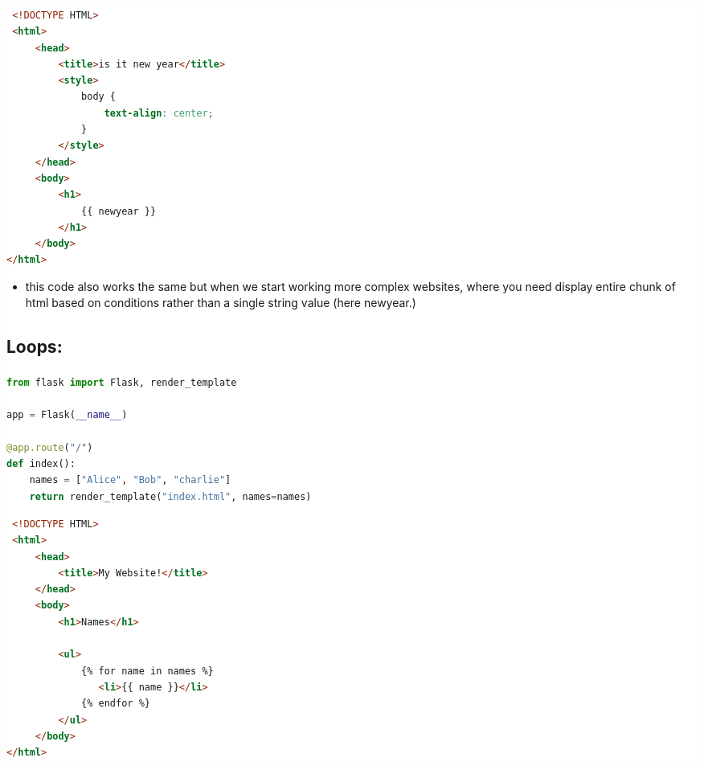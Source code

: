   ```html
   <!DOCTYPE HTML>
   <html>
       <head>
           <title>is it new year</title>
           <style>
               body {
                   text-align: center;
               }
           </style>
       </head>
       <body>
           <h1>
               {{ newyear }}
           </h1>
       </body>
  </html>
  ```

  - this code also works the same but when we start working more complex websites, where you need display entire chunk of html based on conditions rather than a single string value (here newyear.)



## Loops:

```python
from flask import Flask, render_template

app = Flask(__name__)

@app.route("/")
def index():
	names = ["Alice", "Bob", "charlie"]
	return render_template("index.html", names=names)
```

```html
 <!DOCTYPE HTML>
 <html>
     <head>
         <title>My Website!</title>
     </head>
     <body>
         <h1>Names</h1>
          
         <ul>
             {% for name in names %}
             	<li>{{ name }}</li>
             {% endfor %}
         </ul>
     </body>
</html>
```
